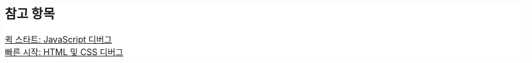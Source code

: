 ## <a name="see-also"></a>참고 항목  
 [퀵 스타트: JavaScript 디버그](../debugger/quickstart-debug-javascript-using-the-console.md)   
 [빠른 시작: HTML 및 CSS 디버그](../debugger/quickstart-debug-html-and-css.md)